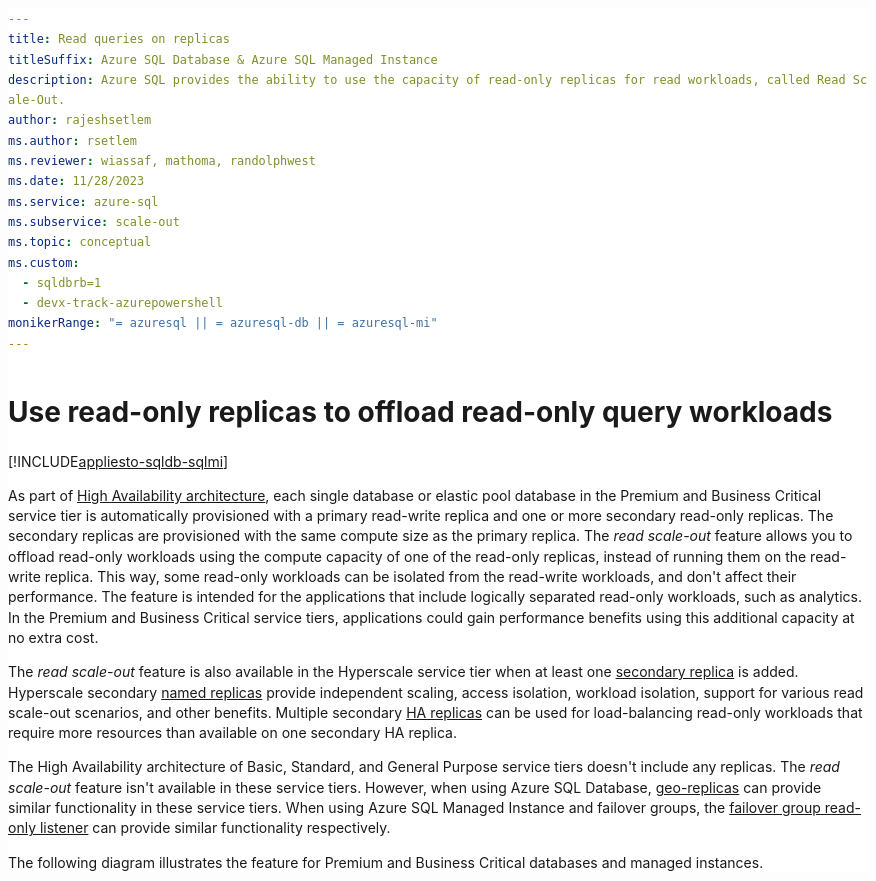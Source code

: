 ```yaml
---
title: Read queries on replicas
titleSuffix: Azure SQL Database & Azure SQL Managed Instance
description: Azure SQL provides the ability to use the capacity of read-only replicas for read workloads, called Read Scale-Out.
author: rajeshsetlem
ms.author: rsetlem
ms.reviewer: wiassaf, mathoma, randolphwest
ms.date: 11/28/2023
ms.service: azure-sql
ms.subservice: scale-out
ms.topic: conceptual
ms.custom:
  - sqldbrb=1
  - devx-track-azurepowershell
monikerRange: "= azuresql || = azuresql-db || = azuresql-mi"
---
```

# Use read-only replicas to offload read-only query workloads

[!INCLUDE[appliesto-sqldb-sqlmi](../includes/appliesto-sqldb-sqlmi.md)]

As part of [High Availability architecture](high-availability-sla-local-zone-redundancy.md#locally-redundant-availability), each single database or elastic pool database in the Premium and Business Critical service tier is automatically provisioned with a primary read-write replica and one or more secondary read-only replicas. The secondary replicas are provisioned with the same compute size as the primary replica. The *read scale-out* feature allows you to offload read-only workloads using the compute capacity of one of the read-only replicas, instead of running them on the read-write replica. This way, some read-only workloads can be isolated from the read-write workloads, and don't affect their performance. The feature is intended for the applications that include logically separated read-only workloads, such as analytics. In the Premium and Business Critical service tiers, applications could gain performance benefits using this additional capacity at no extra cost.

The *read scale-out* feature is also available in the Hyperscale service tier when at least one [secondary replica](service-tier-hyperscale-replicas.md) is added. Hyperscale secondary [named replicas](service-tier-hyperscale-replicas.md#named-replica) provide independent scaling, access isolation, workload isolation, support for various read scale-out scenarios, and other benefits. Multiple secondary [HA replicas](service-tier-hyperscale-replicas.md#high-availability-replica) can be used for load-balancing read-only workloads that require more resources than available on one secondary HA replica.

The High Availability architecture of Basic, Standard, and General Purpose service tiers doesn't include any replicas. The *read scale-out* feature isn't available in these service tiers. However, when using Azure SQL Database, [geo-replicas](active-geo-replication-overview.md) can provide similar functionality in these service tiers.  When using Azure SQL Managed Instance and failover groups, the [failover group read-only listener](../managed-instance/failover-group-sql-mi.md) can provide similar functionality respectively.

The following diagram illustrates the feature for Premium and Business Critical databases and managed instances.
